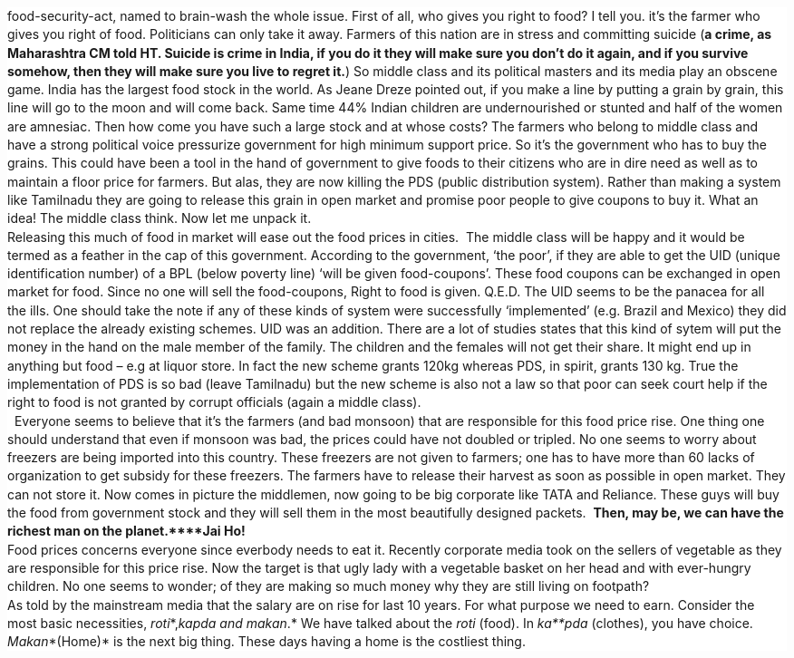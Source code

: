 food-security-act, named to brain-wash the whole issue. First of all,
who gives you right to food? I tell you. it’s the farmer who gives you
right of food. Politicians can only take it away. Farmers of this nation
are in stress and committing suicide (**a crime, as Maharashtra CM told
HT. Suicide is crime in India, if you do it they will make sure you
don’t do it again, and if you survive somehow, then they will make sure
you live to regret it.**) So middle class and its political masters and
its media play an obscene game. India has the largest food stock in the
world. As Jeane Dreze pointed out, if you make a line by putting a grain
by grain, this line will go to the moon and will come back. Same time
44% Indian children are undernourished or stunted and half of the women
are amnesiac. Then how come you have such a large stock and at whose
costs? The farmers who belong to middle class and have a strong
political voice pressurize government for high minimum support price. So
it’s the government who has to buy the grains. This could have been a
tool in the hand of government to give foods to their citizens who are
in dire need as well as to maintain a floor price for farmers. But alas,
they are now killing the PDS (public distribution system). Rather than
making a system like Tamilnadu they are going to release this grain in
open market and promise poor people to give coupons to buy it. What an
idea! The middle class think. Now let me unpack it.
\
Releasing this much of food in market will ease out the food prices in
cities.  The middle class will be happy and it would be termed as a
feather in the cap of this government. According to the government, ‘the
poor’, if they are able to get the UID (unique identification number) of
a BPL (below poverty line) ‘will be given food-coupons’. These food
coupons can be exchanged in open market for food. Since no one will sell
the food-coupons, Right to food is given. Q.E.D. The UID seems to be the
panacea for all the ills. One should take the note if any of these kinds
of system were successfully ‘implemented’ (e.g. Brazil and Mexico) they
did not replace the already existing schemes. UID was an addition. There
are a lot of studies states that this kind of sytem will put the money
in the hand on the male member of the family. The children and the
females will not get their share. It might end up in anything but food –
e.g at liquor store. In fact the new scheme grants 120kg whereas PDS, in
spirit, grants 130 kg. True the implementation of PDS is so bad (leave
Tamilnadu) but the new scheme is also not a law so that poor can seek
court help if the right to food is not granted by corrupt officials
(again a middle class).\
 
Everyone seems to believe that it’s the farmers (and bad monsoon) that
are responsible for this food price rise. One thing one should
understand that even if monsoon was bad, the prices could have not
doubled or tripled. No one seems to worry about freezers are being
imported into this country. These freezers are not given to farmers; one
has to have more than 60 lacks of organization to get subsidy for these
freezers. The farmers have to release their harvest as soon as possible
in open market. They can not store it. Now comes in picture the
middlemen, now going to be big corporate like TATA and Reliance. These
guys will buy the food from government stock and they will sell them in
the most beautifully designed packets.  **Then, may be, we can have the
richest man on the planet.****Jai Ho!**\
Food prices concerns everyone since everbody needs to eat it. Recently
corporate media took on the sellers of vegetable as they are responsible
for this price rise. Now the target is that ugly lady with a vegetable
basket on her head and with ever-hungry children. No one seems to
wonder; of they are making so much money why they are still living on
footpath?\
As told by the mainstream media that the salary are on rise for last 10
years. For what purpose we need to earn. Consider the most basic
necessities, *roti**,**kapda* and *makan**.* We have talked about the
*roti* (food). In *ka**pda* (clothes), you have choice. *Makan**(Home)*
is the next big thing. These days having a home is the costliest thing.